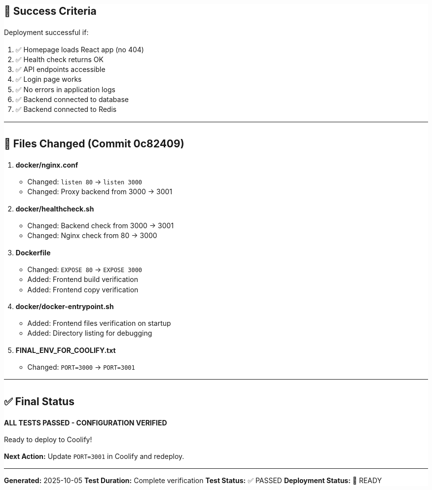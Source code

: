 
## 🎯 Success Criteria

Deployment successful if:

1. ✅ Homepage loads React app (no 404)
2. ✅ Health check returns OK
3. ✅ API endpoints accessible
4. ✅ Login page works
5. ✅ No errors in application logs
6. ✅ Backend connected to database
7. ✅ Backend connected to Redis

---

## 📝 Files Changed (Commit 0c82409)

1. **docker/nginx.conf**
   - Changed: `listen 80` → `listen 3000`
   - Changed: Proxy backend from 3000 → 3001

2. **docker/healthcheck.sh**
   - Changed: Backend check from 3000 → 3001
   - Changed: Nginx check from 80 → 3000

3. **Dockerfile**
   - Changed: `EXPOSE 80` → `EXPOSE 3000`
   - Added: Frontend build verification
   - Added: Frontend copy verification

4. **docker/docker-entrypoint.sh**
   - Added: Frontend files verification on startup
   - Added: Directory listing for debugging

5. **FINAL_ENV_FOR_COOLIFY.txt**
   - Changed: `PORT=3000` → `PORT=3001`

---

## ✅ Final Status

**ALL TESTS PASSED - CONFIGURATION VERIFIED**

Ready to deploy to Coolify!

**Next Action:** Update `PORT=3001` in Coolify and redeploy.

---

**Generated:** 2025-10-05
**Test Duration:** Complete verification
**Test Status:** ✅ PASSED
**Deployment Status:** 🚀 READY

